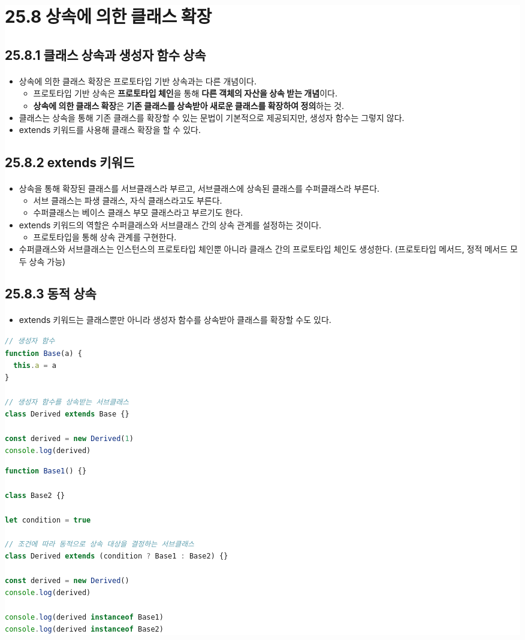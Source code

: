 ```jsx
```

# 25.8 상속에 의한 클래스 확장

## 25.8.1 클래스 상속과 생성자 함수 상속

- 상속에 의한 클래스 확장은 프로토타입 기반 상속과는 다른 개념이다.
  - 프로토타입 기반 상속은 **프로토타입 체인**을 통해 **다른 객체의 자산을 상속 받는 개념**이다.
  - **상속에 의한 클래스 확장**은 **기존 클래스를 상속받아 새로운 클래스를 확장하여 정의**하는 것.
- 클래스는 상속을 통해 기존 클래스를 확장할 수 있는 문법이 기본적으로 제공되지만, 생성자 함수는 그렇지 않다.
- extends 키워드를 사용해 클래스 확장을 할 수 있다.

## 25.8.2 extends 키워드

- 상속을 통해 확장된 클래스를 서브클래스라 부르고, 서브클래스에 상속된 클래스를 수퍼클래스라 부른다.
  - 서브 클래스는 파생 클래스, 자식 클래스라고도 부른다.
  - 수퍼클래스는 베이스 클래스 부모 클래스라고 부르기도 한다.
- extends 키워드의 역할은 수퍼클래스와 서브클래스 간의 상속 관계를 설정하는 것이다.
  - 프로토타입을 통해 상속 관계를 구현한다.
- 수퍼클래스와 서브클래스는 인스턴스의 프로토타입 체인뿐 아니라 클래스 간의 프로토타입 체인도 생성한다. (프로토타입 메서드, 정적 메서드 모두 상속 가능)

## 25.8.3 동적 상속

- extends 키워드는 클래스뿐만 아니라 생성자 함수를 상속받아 클래스를 확장할 수도 있다.

```jsx
// 생성자 함수
function Base(a) {
  this.a = a
}

// 생성자 함수를 상속받는 서브클래스
class Derived extends Base {}

const derived = new Derived(1)
console.log(derived)
```

```jsx
function Base1() {}

class Base2 {}

let condition = true

// 조건에 따라 동적으로 상속 대상을 결정하는 서브클래스
class Derived extends (condition ? Base1 : Base2) {}

const derived = new Derived()
console.log(derived)

console.log(derived instanceof Base1)
console.log(derived instanceof Base2)
```
